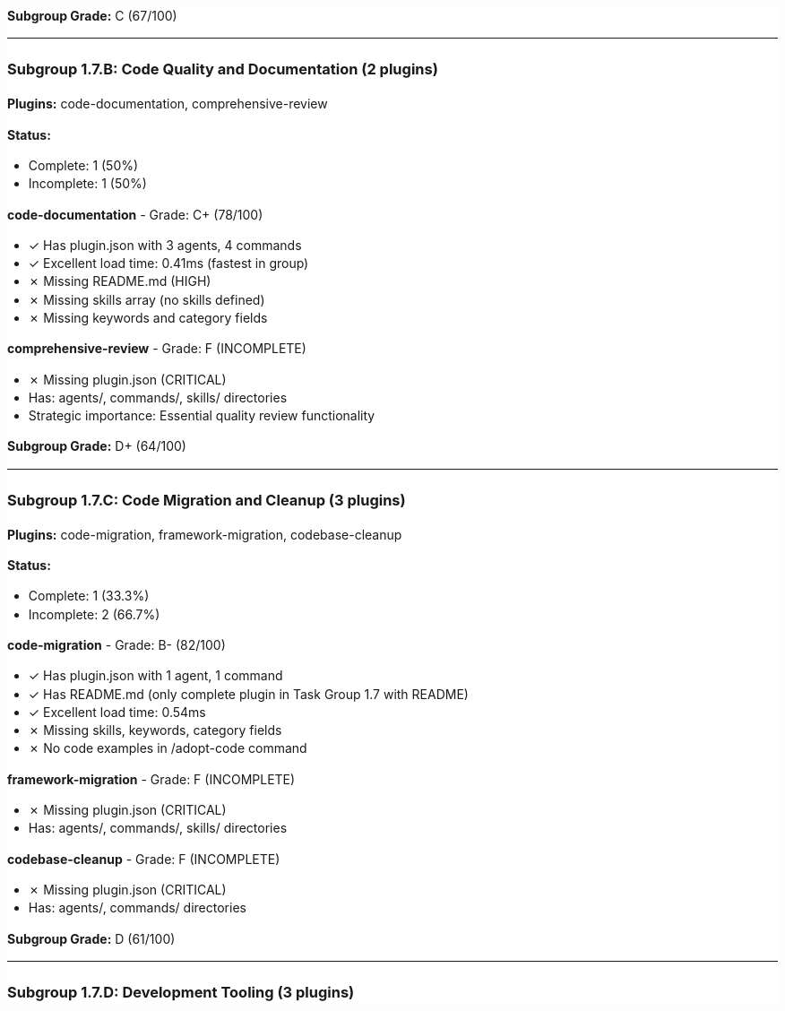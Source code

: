 **Subgroup Grade:** C (67/100)

---

### Subgroup 1.7.B: Code Quality and Documentation (2 plugins)

**Plugins:** code-documentation, comprehensive-review

**Status:**
- Complete: 1 (50%)
- Incomplete: 1 (50%)

**code-documentation** - Grade: C+ (78/100)
- ✓ Has plugin.json with 3 agents, 4 commands
- ✓ Excellent load time: 0.41ms (fastest in group)
- ✗ Missing README.md (HIGH)
- ✗ Missing skills array (no skills defined)
- ✗ Missing keywords and category fields

**comprehensive-review** - Grade: F (INCOMPLETE)
- ✗ Missing plugin.json (CRITICAL)
- Has: agents/, commands/, skills/ directories
- Strategic importance: Essential quality review functionality

**Subgroup Grade:** D+ (64/100)

---

### Subgroup 1.7.C: Code Migration and Cleanup (3 plugins)

**Plugins:** code-migration, framework-migration, codebase-cleanup

**Status:**
- Complete: 1 (33.3%)
- Incomplete: 2 (66.7%)

**code-migration** - Grade: B- (82/100)
- ✓ Has plugin.json with 1 agent, 1 command
- ✓ Has README.md (only complete plugin in Task Group 1.7 with README)
- ✓ Excellent load time: 0.54ms
- ✗ Missing skills, keywords, category fields
- ✗ No code examples in /adopt-code command

**framework-migration** - Grade: F (INCOMPLETE)
- ✗ Missing plugin.json (CRITICAL)
- Has: agents/, commands/, skills/ directories

**codebase-cleanup** - Grade: F (INCOMPLETE)
- ✗ Missing plugin.json (CRITICAL)
- Has: agents/, commands/ directories

**Subgroup Grade:** D (61/100)

---

### Subgroup 1.7.D: Development Tooling (3 plugins)
